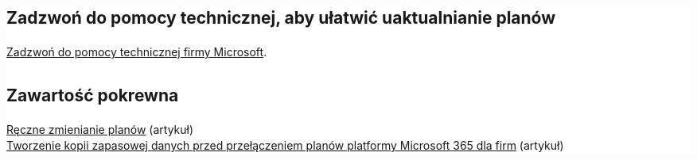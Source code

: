 ## <a name="call-support-to-help-you-upgrade-plans"></a>Zadzwoń do pomocy technicznej, aby ułatwić uaktualnianie planów

[Zadzwoń do pomocy technicznej firmy Microsoft](../../admin/get-help-support.md).

## <a name="related-content"></a>Zawartość pokrewna

[Ręczne zmienianie planów](change-plans-manually.md) (artykuł)\
[Tworzenie kopii zapasowej danych przed przełączeniem planów platformy Microsoft 365 dla firm](back-up-data-before-switching-plans.md) (artykuł)
